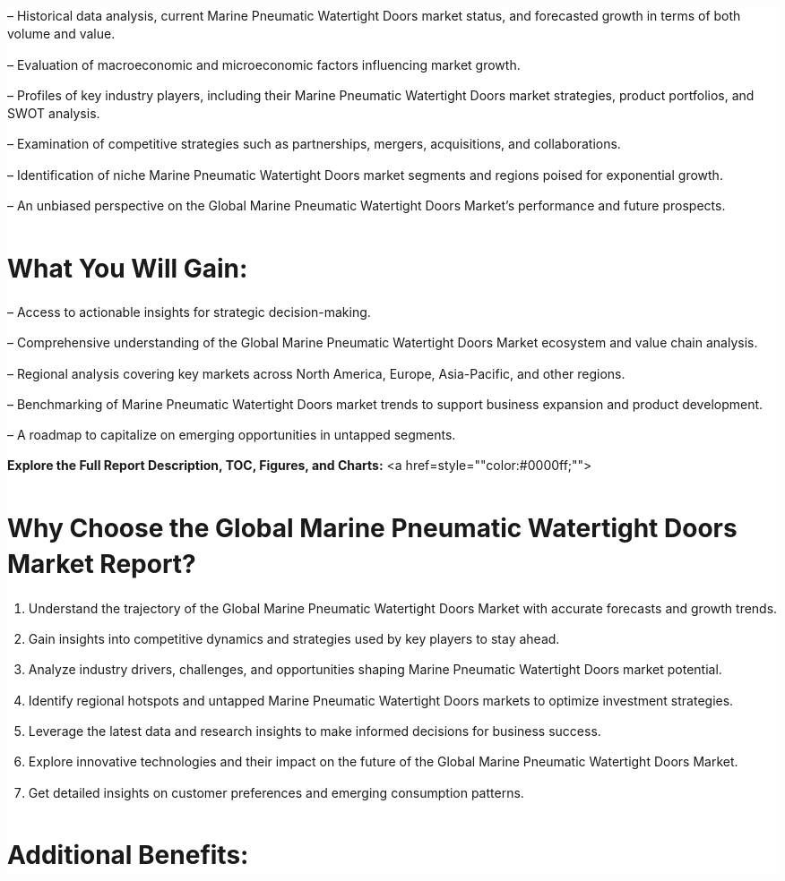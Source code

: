 – Historical data analysis, current Marine Pneumatic Watertight Doors market status, and forecasted growth in terms of both volume and value.

– Evaluation of macroeconomic and microeconomic factors influencing market growth.

– Profiles of key industry players, including their Marine Pneumatic Watertight Doors market strategies, product portfolios, and SWOT analysis.

– Examination of competitive strategies such as partnerships, mergers, acquisitions, and collaborations.

– Identification of niche Marine Pneumatic Watertight Doors market segments and regions poised for exponential growth.

– An unbiased perspective on the Global Marine Pneumatic Watertight Doors Market’s performance and future prospects.

# <strong>What You Will Gain:</strong>

– Access to actionable insights for strategic decision-making.

– Comprehensive understanding of the Global Marine Pneumatic Watertight Doors Market ecosystem and value chain analysis.

– Regional analysis covering key markets across North America, Europe, Asia-Pacific, and other regions.

– Benchmarking of Marine Pneumatic Watertight Doors market trends to support business expansion and product development.

– A roadmap to capitalize on emerging opportunities in untapped segments.

<strong>Explore the Full Report Description, TOC, Figures, and Charts:</strong>
<a href=style=""color:#0000ff;""></a>

# <strong>Why Choose the Global Marine Pneumatic Watertight Doors Market Report?</strong>

1. Understand the trajectory of the Global Marine Pneumatic Watertight Doors Market with accurate forecasts and growth trends.

2. Gain insights into competitive dynamics and strategies used by key players to stay ahead.

3. Analyze industry drivers, challenges, and opportunities shaping Marine Pneumatic Watertight Doors market potential.

4. Identify regional hotspots and untapped Marine Pneumatic Watertight Doors markets to optimize investment strategies.

5. Leverage the latest data and research insights to make informed decisions for business success.

6. Explore innovative technologies and their impact on the future of the Global Marine Pneumatic Watertight Doors Market.

7. Get detailed insights on customer preferences and emerging consumption patterns.

# <strong>Additional Benefits:</strong>
